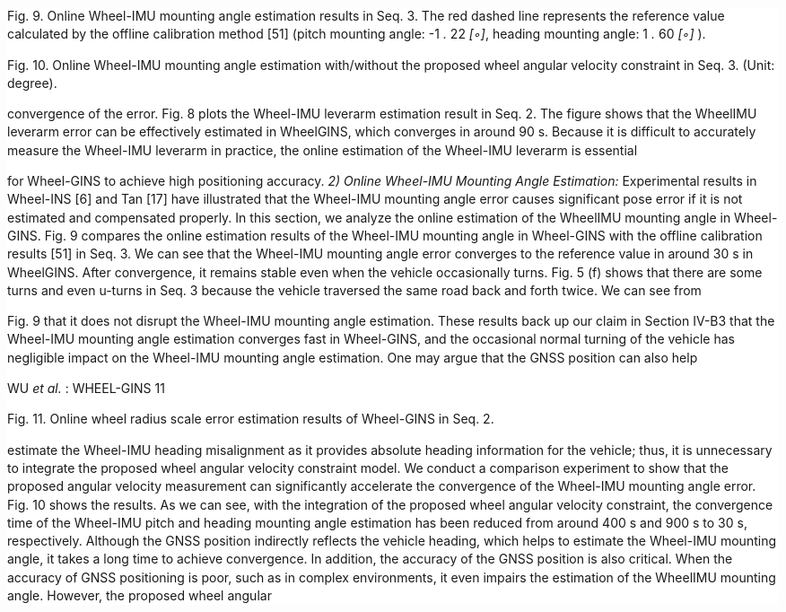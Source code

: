 

Fig. 9. Online Wheel-IMU mounting angle estimation results in Seq. 3.
The red dashed line represents the reference value calculated by the offline
calibration method [51] (pitch mounting angle: -1 _._ 22 _[◦]_, heading mounting
angle: 1 _._ 60 _[◦]_ ).


Fig. 10. Online Wheel-IMU mounting angle estimation with/without the
proposed wheel angular velocity constraint in Seq. 3. (Unit: degree).


convergence of the error. Fig. 8 plots the Wheel-IMU leverarm
estimation result in Seq. 2. The figure shows that the WheelIMU leverarm error can be effectively estimated in WheelGINS, which converges in around 90 s. Because it is difficult
to accurately measure the Wheel-IMU leverarm in practice,
the online estimation of the Wheel-IMU leverarm is essential

for Wheel-GINS to achieve high positioning accuracy.
_2) Online Wheel-IMU Mounting Angle Estimation:_ Experimental results in Wheel-INS [6] and Tan [17] have illustrated
that the Wheel-IMU mounting angle error causes significant
pose error if it is not estimated and compensated properly. In
this section, we analyze the online estimation of the WheelIMU mounting angle in Wheel-GINS. Fig. 9 compares the
online estimation results of the Wheel-IMU mounting angle
in Wheel-GINS with the offline calibration results [51] in
Seq. 3. We can see that the Wheel-IMU mounting angle error
converges to the reference value in around 30 s in WheelGINS. After convergence, it remains stable even when the
vehicle occasionally turns. Fig. 5 (f) shows that there are
some turns and even u-turns in Seq. 3 because the vehicle
traversed the same road back and forth twice. We can see from

Fig. 9 that it does not disrupt the Wheel-IMU mounting angle
estimation. These results back up our claim in Section IV-B3 that the Wheel-IMU mounting angle estimation converges
fast in Wheel-GINS, and the occasional normal turning of the
vehicle has negligible impact on the Wheel-IMU mounting
angle estimation.
One may argue that the GNSS position can also help


WU _et al._ : WHEEL-GINS 11



Fig. 11. Online wheel radius scale error estimation results of Wheel-GINS
in Seq. 2.


estimate the Wheel-IMU heading misalignment as it provides
absolute heading information for the vehicle; thus, it is unnecessary to integrate the proposed wheel angular velocity
constraint model. We conduct a comparison experiment to
show that the proposed angular velocity measurement can
significantly accelerate the convergence of the Wheel-IMU
mounting angle error. Fig. 10 shows the results. As we can see,
with the integration of the proposed wheel angular velocity
constraint, the convergence time of the Wheel-IMU pitch and
heading mounting angle estimation has been reduced from
around 400 s and 900 s to 30 s, respectively.
Although the GNSS position indirectly reflects the vehicle
heading, which helps to estimate the Wheel-IMU mounting
angle, it takes a long time to achieve convergence. In addition,
the accuracy of the GNSS position is also critical. When the
accuracy of GNSS positioning is poor, such as in complex
environments, it even impairs the estimation of the WheelIMU mounting angle. However, the proposed wheel angular